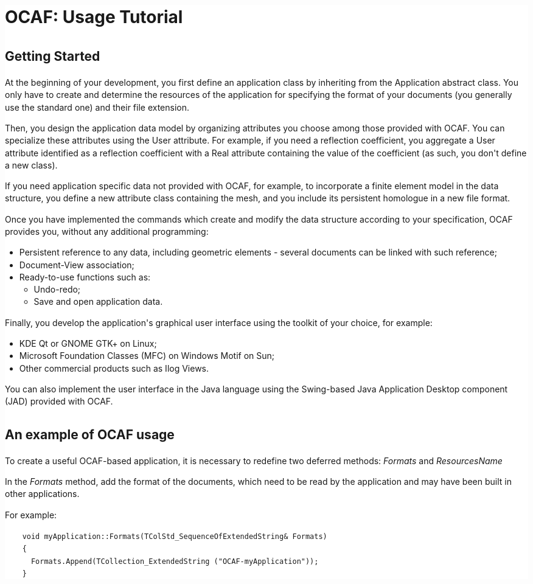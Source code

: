 ﻿<h1><a id="samples__ocaf" class="anchor">OCAF: Usage Tutorial</a></h1>

## Getting Started

At the beginning of your development, you first define an application class by inheriting from the Application abstract class.
You only have to create and determine the resources of the application for specifying the format of your documents (you generally use the standard one) and their file extension.

Then, you design the application data model by organizing attributes you choose among those provided with OCAF.
You can specialize these attributes using the User attribute. For example, if you need a reflection coefficient,
you aggregate a User attribute identified as a reflection coefficient
with a Real attribute containing the value of the coefficient (as such, you don't define a new class).

If you need application specific data not provided with OCAF, for example, to incorporate a finite element model in the data structure,
you define a new attribute class containing the mesh, and you include its persistent homologue in a new file format.

Once you have implemented the commands which create and modify the data structure according to your specification, OCAF provides you, without any additional programming:

* Persistent reference to any data, including geometric elements - several documents can be linked with such reference;
* Document-View association;
* Ready-to-use functions such as:
  * Undo-redo;
  * Save and open application data.

Finally, you develop the application's graphical user interface using the toolkit of your choice, for example:
* KDE Qt or GNOME GTK+ on Linux;
* Microsoft Foundation Classes (MFC) on Windows Motif on Sun;
* Other commercial products such as Ilog Views.

You can also implement the user interface in the Java language using the Swing-based Java Application Desktop component (JAD) provided with OCAF.

## An example of OCAF usage

To create a useful OCAF-based application, it is necessary to redefine two deferred methods: <i>Formats</i> and <i>ResourcesName</i>

In the <i>Formats</i> method, add the format of the documents, which need to be read by the application and may have been built in other applications.

For example:

~~~~{.cpp}
    void myApplication::Formats(TColStd_SequenceOfExtendedString& Formats)
    {
      Formats.Append(TCollection_ExtendedString ("OCAF-myApplication"));
    }
~~~~
